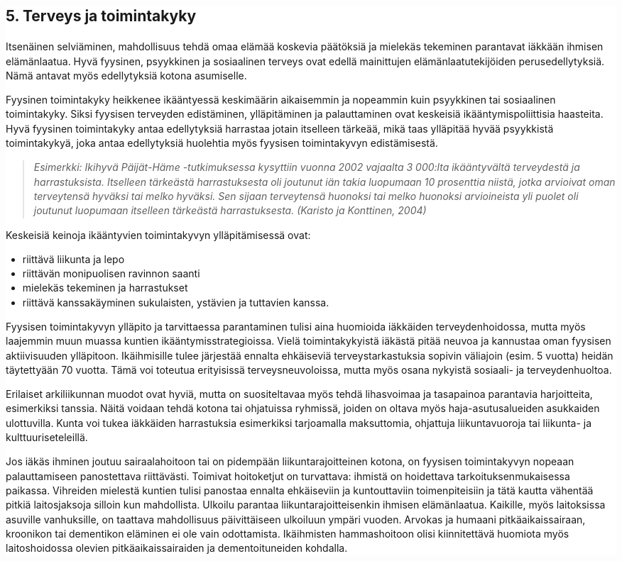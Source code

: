 
## 5. Terveys ja toimintakyky


Itsenäinen selviäminen, mahdollisuus tehdä omaa elämää koskevia päätöksiä ja
mielekäs tekeminen parantavat iäkkään ihmisen elämänlaatua. Hyvä fyysinen,
psyykkinen ja sosiaalinen terveys ovat edellä mainittujen elämänlaatutekijöiden
perusedellytyksiä. Nämä antavat myös edellytyksiä kotona asumiselle.


Fyysinen toimintakyky heikkenee ikääntyessä keskimäärin aikaisemmin ja nopeammin
kuin psyykkinen tai sosiaalinen toimintakyky. Siksi fyysisen terveyden
edistäminen, ylläpitäminen ja palauttaminen ovat keskeisiä ikääntymispoliittisia
haasteita. Hyvä fyysinen toimintakyky antaa edellytyksiä harrastaa jotain
itselleen tärkeää, mikä taas ylläpitää hyvää psyykkistä toimintakykyä, joka
antaa edellytyksiä huolehtia myös fyysisen toimintakyvyn edistämisestä.



> *Esimerkki: Ikihyvä Päijät-Häme -tutkimuksessa kysyttiin vuonna 2002 vajaalta 3
> 000:lta ikääntyvältä terveydestä ja harrastuksista. Itselleen tärkeästä
> harrastuksesta oli joutunut iän takia luopumaan 10 prosenttia niistä, jotka
> arvioivat oman terveytensä hyväksi tai melko hyväksi. Sen sijaan terveytensä
> huonoksi tai melko huonoksi arvioineista yli puolet oli joutunut luopumaan
> itselleen tärkeästä harrastuksesta. (Karisto ja Konttinen, 2004)*
> 
> 


Keskeisiä keinoja ikääntyvien toimintakyvyn ylläpitämisessä ovat:


* riittävä liikunta ja lepo
* riittävän monipuolisen ravinnon saanti
* mielekäs tekeminen ja harrastukset
* riittävä kanssakäyminen sukulaisten, ystävien ja tuttavien kanssa.


Fyysisen toimintakyvyn ylläpito ja tarvittaessa parantaminen tulisi aina
huomioida iäkkäiden terveydenhoidossa, mutta myös laajemmin muun muassa kuntien
ikääntymisstrategioissa. Vielä toimintakykyistä iäkästä pitää neuvoa ja
kannustaa oman fyysisen aktiivisuuden ylläpitoon. Ikäihmisille tulee järjestää
ennalta ehkäiseviä terveystarkastuksia sopivin väliajoin (esim. 5 vuotta) heidän
täytettyään 70 vuotta. Tämä voi toteutua erityisissä terveysneuvoloissa, mutta
myös osana nykyistä sosiaali- ja terveydenhuoltoa.


Erilaiset arkiliikunnan muodot ovat hyviä, mutta on suositeltavaa myös tehdä
lihasvoimaa ja tasapainoa parantavia harjoitteita, esimerkiksi tanssia. Näitä
voidaan tehdä kotona tai ohjatuissa ryhmissä, joiden on oltava myös
haja-asutusalueiden asukkaiden ulottuvilla. Kunta voi tukea iäkkäiden
harrastuksia esimerkiksi tarjoamalla maksuttomia, ohjattuja liikuntavuoroja tai
liikunta- ja kulttuuriseteleillä.


Jos iäkäs ihminen joutuu sairaalahoitoon tai on pidempään liikuntarajoitteinen
kotona, on fyysisen toimintakyvyn nopeaan palauttamiseen panostettava
riittävästi. Toimivat hoitoketjut on turvattava: ihmistä on hoidettava
tarkoituksenmukaisessa paikassa. Vihreiden mielestä kuntien tulisi panostaa
ennalta ehkäiseviin ja kuntouttaviin toimenpiteisiin ja tätä kautta vähentää
pitkiä laitosjaksoja silloin kun mahdollista. Ulkoilu parantaa
liikuntarajoitteisenkin ihmisen elämänlaatua. Kaikille, myös laitoksissa
asuville vanhuksille, on taattava mahdollisuus päivittäiseen ulkoiluun ympäri
vuoden. Arvokas ja humaani pitkäaikaissairaan, kroonikon tai dementikon eläminen
ei ole vain odottamista. Ikäihmisten hammashoitoon olisi kiinnitettävä huomiota
myös laitoshoidossa olevien pitkäaikaissairaiden ja dementoituneiden kohdalla.
